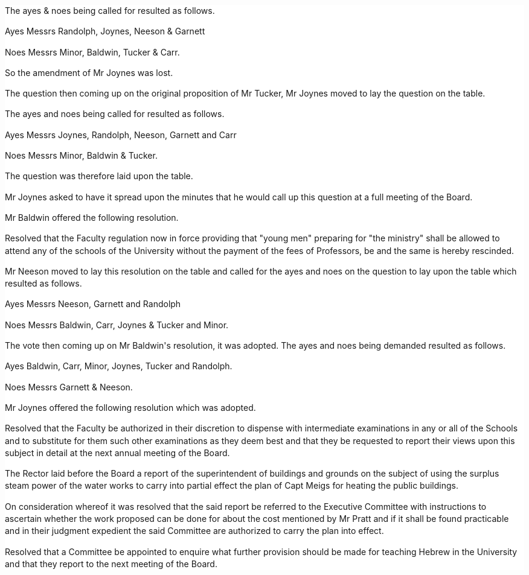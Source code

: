 The ayes & noes being called for resulted as follows.

Ayes Messrs Randolph, Joynes, Neeson & Garnett

Noes Messrs Minor, Baldwin, Tucker & Carr.

So the amendment of Mr Joynes was lost.

The question then coming up on the original proposition of Mr Tucker, Mr Joynes moved to lay the question on the table.

The ayes and noes being called for resulted as follows.

Ayes Messrs Joynes, Randolph, Neeson, Garnett and Carr

Noes Messrs Minor, Baldwin & Tucker.

The question was therefore laid upon the table.

Mr Joynes asked to have it spread upon the minutes that he would call up this question at a full meeting of the Board.

Mr Baldwin offered the following resolution.

Resolved that the Faculty regulation now in force providing that "young men" preparing for "the ministry" shall be allowed to attend any of the schools of the University without the payment of the fees of Professors, be and the same is hereby rescinded.

Mr Neeson moved to lay this resolution on the table and called for the ayes and noes on the question to lay upon the table which resulted as follows.

Ayes Messrs Neeson, Garnett and Randolph

Noes Messrs Baldwin, Carr, Joynes & Tucker and Minor.

The vote then coming up on Mr Baldwin's resolution, it was adopted. The ayes and noes being demanded resulted as follows.

Ayes Baldwin, Carr, Minor, Joynes, Tucker and Randolph.

Noes Messrs Garnett & Neeson.

Mr Joynes offered the following resolution which was adopted.

Resolved that the Faculty be authorized in their discretion to dispense with intermediate examinations in any or all of the Schools and to substitute for them such other examinations as they deem best and that they be requested to report their views upon this subject in detail at the next annual meeting of the Board.

The Rector laid before the Board a report of the superintendent of buildings and grounds on the subject of using the surplus steam power of the water works to carry into partial effect the plan of Capt Meigs for heating the public buildings.

On consideration whereof it was resolved that the said report be referred to the Executive Committee with instructions to ascertain whether the work proposed can be done for about the cost mentioned by Mr Pratt and if it shall be found practicable and in their judgment expedient the said Committee are authorized to carry the plan into effect.

Resolved that a Committee be appointed to enquire what further provision should be made for teaching Hebrew in the University and that they report to the next meeting of the Board.
